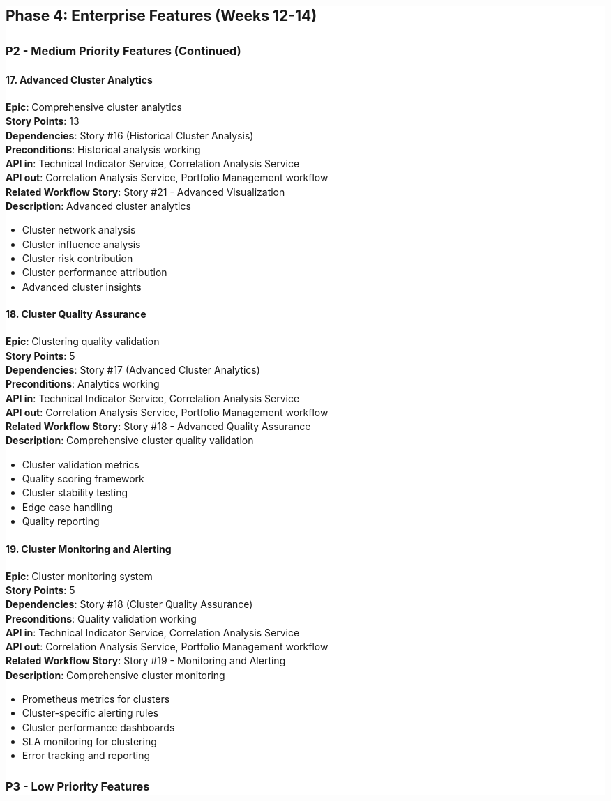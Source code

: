 
## Phase 4: Enterprise Features (Weeks 12-14)

### P2 - Medium Priority Features (Continued)

#### 17. Advanced Cluster Analytics
**Epic**: Comprehensive cluster analytics  
**Story Points**: 13  
**Dependencies**: Story #16 (Historical Cluster Analysis)  
**Preconditions**: Historical analysis working  
**API in**: Technical Indicator Service, Correlation Analysis Service  
**API out**: Correlation Analysis Service, Portfolio Management workflow  
**Related Workflow Story**: Story #21 - Advanced Visualization  
**Description**: Advanced cluster analytics
- Cluster network analysis
- Cluster influence analysis
- Cluster risk contribution
- Cluster performance attribution
- Advanced cluster insights

#### 18. Cluster Quality Assurance
**Epic**: Clustering quality validation  
**Story Points**: 5  
**Dependencies**: Story #17 (Advanced Cluster Analytics)  
**Preconditions**: Analytics working  
**API in**: Technical Indicator Service, Correlation Analysis Service  
**API out**: Correlation Analysis Service, Portfolio Management workflow  
**Related Workflow Story**: Story #18 - Advanced Quality Assurance  
**Description**: Comprehensive cluster quality validation
- Cluster validation metrics
- Quality scoring framework
- Cluster stability testing
- Edge case handling
- Quality reporting

#### 19. Cluster Monitoring and Alerting
**Epic**: Cluster monitoring system  
**Story Points**: 5  
**Dependencies**: Story #18 (Cluster Quality Assurance)  
**Preconditions**: Quality validation working  
**API in**: Technical Indicator Service, Correlation Analysis Service  
**API out**: Correlation Analysis Service, Portfolio Management workflow  
**Related Workflow Story**: Story #19 - Monitoring and Alerting  
**Description**: Comprehensive cluster monitoring
- Prometheus metrics for clusters
- Cluster-specific alerting rules
- Cluster performance dashboards
- SLA monitoring for clustering
- Error tracking and reporting

### P3 - Low Priority Features
